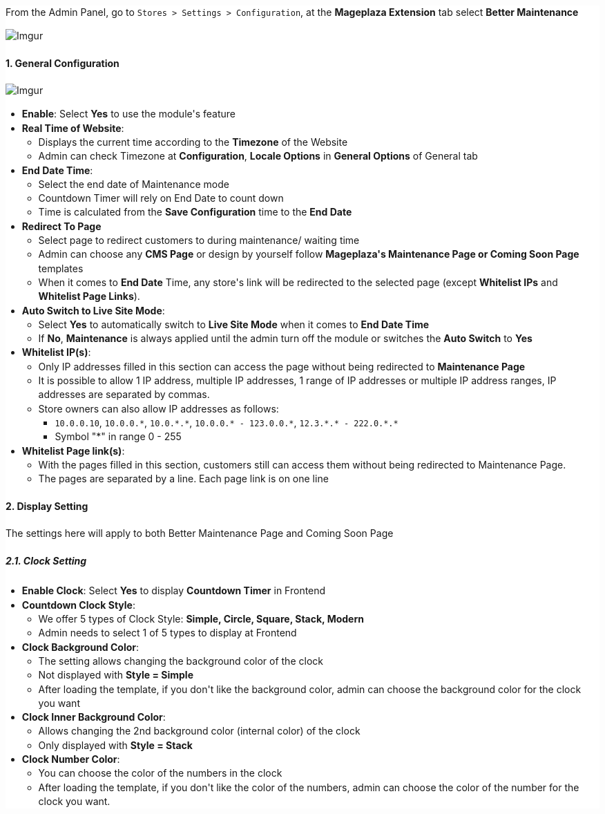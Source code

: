 From the Admin Panel, go to `Stores > Settings > Configuration`, at the **Mageplaza Extension** tab select **Better Maintenance**

![Imgur](https://i.imgur.com/psjaf4M.png)

#### 1. General Configuration

![Imgur](https://i.imgur.com/N4cZWlv.png)

- **Enable**: Select **Yes** to use the module's feature
- **Real Time of Website**:
  - Displays the current time according to the **Timezone** of the Website
  - Admin can check Timezone at **Configuration**, **Locale Options** in **General Options** of General tab
- **End Date Time**:
  - Select the end date of Maintenance mode
  - Countdown Timer will rely on End Date to count down
  - Time is calculated from the **Save Configuration** time to the **End Date**
- **Redirect To Page**
  - Select page to redirect customers to during maintenance/ waiting time
  - Admin can choose any **CMS Page** or design by yourself follow **Mageplaza's Maintenance Page or Coming Soon Page** templates
  - When it comes to **End Date** Time, any store's link will be redirected to the selected page (except **Whitelist IPs** and **Whitelist Page Links**).
- **Auto Switch to Live Site Mode**:
  - Select **Yes** to automatically switch to **Live Site Mode** when it comes to **End Date Time**
  - If **No**, **Maintenance** is always applied until the admin turn off the module or switches the **Auto Switch** to **Yes**
- **Whitelist IP(s)**:
  - Only IP addresses filled in this section can access the page without being redirected to **Maintenance Page**
  - It is possible to allow 1 IP address, multiple IP addresses, 1 range of IP addresses or multiple IP address ranges, IP addresses are separated by commas.
  - Store owners can also allow IP addresses as follows:
    - `10.0.0.10`, `10.0.0.*`, `10.0.*.*`, `10.0.0.* - 123.0.0.*`, `12.3.*.* - 222.0.*.*`
    - Symbol "*" in range 0 - 255
- **Whitelist Page link(s)**:
  - With the pages filled in this section, customers still can access them without being redirected to Maintenance Page. 
  - The pages are separated by a line. Each page link is on one line


#### 2. Display Setting

The settings here will apply to both Better Maintenance Page and Coming Soon Page

##### 2.1. Clock Setting

- **Enable Clock**: Select **Yes** to display **Countdown Timer** in Frontend
- **Countdown Clock Style**:
  - We offer 5 types of Clock Style: **Simple, Circle, Square, Stack, Modern**
  - Admin needs to select 1 of 5 types to display at Frontend
- **Clock Background Color**:
  - The setting allows changing the background color of the clock
  - Not displayed with **Style = Simple**
  - After loading the template, if you don't like the background color, admin can choose the background color for the clock you want
- **Clock Inner Background Color**:
  - Allows changing the 2nd background color (internal color) of the clock
  - Only displayed with **Style = Stack**
- **Clock Number Color**:
  - You can choose the color of the numbers in the clock
  - After loading the template, if you don't like the color of the numbers, admin can choose the color of the number for the clock you want.
